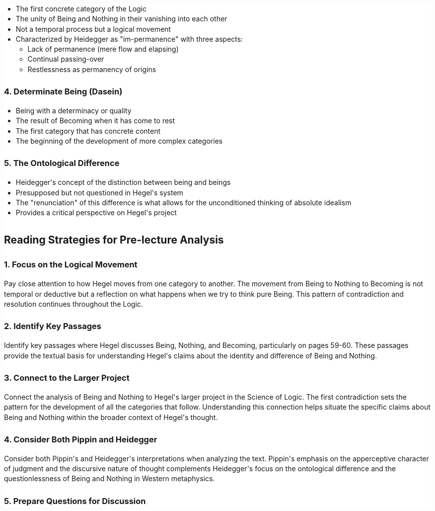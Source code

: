 - The first concrete category of the Logic
- The unity of Being and Nothing in their vanishing into each other
- Not a temporal process but a logical movement
- Characterized by Heidegger as "im-permanence" with three aspects:
  - Lack of permanence (mere flow and elapsing)
  - Continual passing-over
  - Restlessness as permanency of origins

### 4. Determinate Being (Dasein)

- Being with a determinacy or quality
- The result of Becoming when it has come to rest
- The first category that has concrete content
- The beginning of the development of more complex categories

### 5. The Ontological Difference

- Heidegger's concept of the distinction between being and beings
- Presupposed but not questioned in Hegel's system
- The "renunciation" of this difference is what allows for the unconditioned thinking of absolute idealism
- Provides a critical perspective on Hegel's project

## Reading Strategies for Pre-lecture Analysis

### 1. Focus on the Logical Movement

Pay close attention to how Hegel moves from one category to another. The movement from Being to Nothing to Becoming is not temporal or deductive but a reflection on what happens when we try to think pure Being. This pattern of contradiction and resolution continues throughout the Logic.

### 2. Identify Key Passages

Identify key passages where Hegel discusses Being, Nothing, and Becoming, particularly on pages 59-60. These passages provide the textual basis for understanding Hegel's claims about the identity and difference of Being and Nothing.

### 3. Connect to the Larger Project

Connect the analysis of Being and Nothing to Hegel's larger project in the Science of Logic. The first contradiction sets the pattern for the development of all the categories that follow. Understanding this connection helps situate the specific claims about Being and Nothing within the broader context of Hegel's thought.

### 4. Consider Both Pippin and Heidegger

Consider both Pippin's and Heidegger's interpretations when analyzing the text. Pippin's emphasis on the apperceptive character of judgment and the discursive nature of thought complements Heidegger's focus on the ontological difference and the questionlessness of Being and Nothing in Western metaphysics.

### 5. Prepare Questions for Discussion
